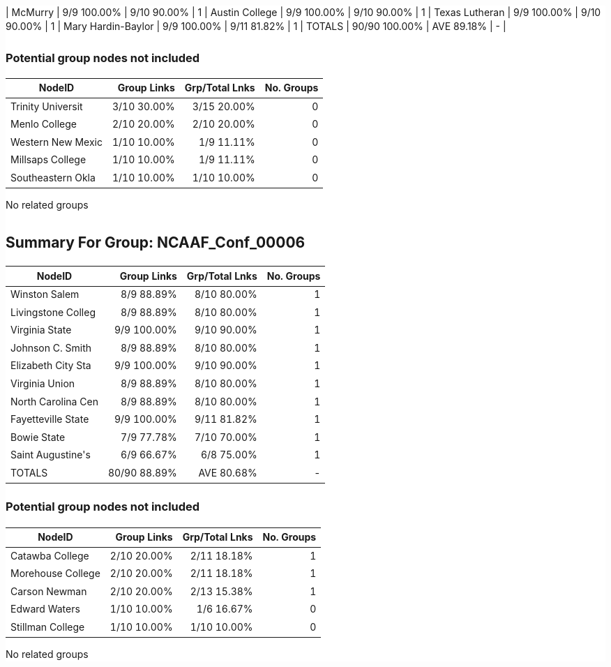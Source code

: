 |                   McMurry |    9/9 100.00% |     9/10  90.00% |          1
|            Austin College |    9/9 100.00% |     9/10  90.00% |          1
|            Texas Lutheran |    9/9 100.00% |     9/10  90.00% |          1
|        Mary Hardin-Baylor |    9/9 100.00% |     9/11  81.82% |          1
|                    TOTALS |  90/90 100.00% |      AVE  89.18% |          - | 
### Potential group nodes not included
|                    NodeID |    Group Links |   Grp/Total Lnks | No. Groups |
|                       --- |           ---: |             ---: |       ---: |
|         Trinity Universit |   3/10  30.00% |     3/15  20.00% |          0 |
|             Menlo College |   2/10  20.00% |     2/10  20.00% |          0 |
|         Western New Mexic |   1/10  10.00% |      1/9  11.11% |          0 |
|          Millsaps College |   1/10  10.00% |      1/9  11.11% |          0 |
|         Southeastern Okla |   1/10  10.00% |     1/10  10.00% |          0 |
No related groups

## Summary For Group: NCAAF_Conf_00006
|                    NodeID |    Group Links |   Grp/Total Lnks | No. Groups |
|                       --- |           ---: |             ---: |       ---: |
|             Winston Salem |    8/9  88.89% |     8/10  80.00% |          1
|        Livingstone Colleg |    8/9  88.89% |     8/10  80.00% |          1
|            Virginia State |    9/9 100.00% |     9/10  90.00% |          1
|          Johnson C. Smith |    8/9  88.89% |     8/10  80.00% |          1
|        Elizabeth City Sta |    9/9 100.00% |     9/10  90.00% |          1
|            Virginia Union |    8/9  88.89% |     8/10  80.00% |          1
|        North Carolina Cen |    8/9  88.89% |     8/10  80.00% |          1
|        Fayetteville State |    9/9 100.00% |     9/11  81.82% |          1
|               Bowie State |    7/9  77.78% |     7/10  70.00% |          1
|         Saint Augustine's |    6/9  66.67% |      6/8  75.00% |          1
|                    TOTALS |  80/90  88.89% |      AVE  80.68% |          - | 
### Potential group nodes not included
|                    NodeID |    Group Links |   Grp/Total Lnks | No. Groups |
|                       --- |           ---: |             ---: |       ---: |
|           Catawba College |   2/10  20.00% |     2/11  18.18% |          1 |
|         Morehouse College |   2/10  20.00% |     2/11  18.18% |          1 |
|             Carson Newman |   2/10  20.00% |     2/13  15.38% |          1 |
|             Edward Waters |   1/10  10.00% |      1/6  16.67% |          0 |
|          Stillman College |   1/10  10.00% |     1/10  10.00% |          0 |
No related groups
